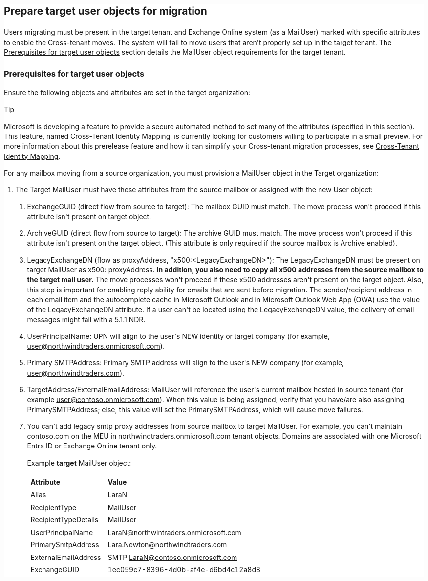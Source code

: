 ## Prepare target user objects for migration

Users migrating must be present in the target tenant and Exchange Online system (as a MailUser) marked with specific attributes to enable the Cross-tenant moves. The system will fail to move users that aren't properly set up in the target tenant. The [Prerequisites for target user objects](#prerequisites-for-target-user-objects) section details the MailUser object requirements for the target tenant.

### Prerequisites for target user objects

Ensure the following objects and attributes are set in the target organization:

> [!TIP]
> Microsoft is developing a feature to provide a secure automated method to set many of the attributes (specified in this section). This feature, named Cross-Tenant Identity Mapping, is currently looking for customers willing to participate in a small preview. For more information about this prerelease feature and how it can simplify your Cross-tenant migration processes, see [Cross-Tenant Identity Mapping](cross-tenant-identity-mapping.md).

For any mailbox moving from a source organization, you must provision a MailUser object in the Target organization:

   1. The Target MailUser must have these attributes from the source mailbox or assigned with the new User object:

      1. ExchangeGUID (direct flow from source to target): The mailbox GUID must match. The move process won't proceed if this attribute isn't present on target object.
      2. ArchiveGUID (direct flow from source to target): The archive GUID must match. The move process won't proceed if this attribute isn't present on the target object. (This attribute is only required if the source mailbox is Archive enabled).
      3. LegacyExchangeDN (flow as proxyAddress, "x500:\<LegacyExchangeDN\>"): The LegacyExchangeDN must be present on target MailUser as x500: proxyAddress. **In addition, you also need to copy all x500 addresses from the source mailbox to the target mail user.** The move processes won't proceed if these x500 addresses aren't present on the target object. Also, this step is important for enabling reply ability for emails that are sent before migration. The sender/recipient address in each email item and the autocomplete cache in Microsoft Outlook and in Microsoft Outlook Web App (OWA) use the value of the LegacyExchangeDN attribute. If a user can't be located using the LegacyExchangeDN value, the delivery of email messages might fail with a 5.1.1 NDR.
      4. UserPrincipalName: UPN will align to the user's NEW identity or target company (for example, user@northwindtraders.onmicrosoft.com).
      5. Primary SMTPAddress: Primary SMTP address will align to the user's NEW company (for example, user@northwindtraders.com).
      6. TargetAddress/ExternalEmailAddress: MailUser will reference the user's current mailbox hosted in source tenant (for example user@contoso.onmicrosoft.com). When this value is being assigned, verify that you have/are also assigning PrimarySMTPAddress; else, this value will set the PrimarySMTPAddress, which will cause move failures.
      7. You can't add legacy smtp proxy addresses from source mailbox to target MailUser. For example, you can't maintain contoso.com on the MEU in northwindtraders.onmicrosoft.com tenant objects. Domains are associated with one Microsoft Entra ID or Exchange Online tenant only.

         Example **target** MailUser object:

         | Attribute            | Value                                                                                                                                |
         | -------------------- | ------------------------------------------------------------------------------------------------------------------------------------ |
         | Alias                | LaraN                                                                                                                                |
         | RecipientType        | MailUser                                                                                                                             |
         | RecipientTypeDetails | MailUser                                                                                                                             |
         | UserPrincipalName    | LaraN@northwintraders.onmicrosoft.com                                                                                                |
         | PrimarySmtpAddress   | Lara.Newton@northwindtraders.com                                                                                                     |
         | ExternalEmailAddress | SMTP:LaraN@contoso.onmicrosoft.com                                                                                                   |
         | ExchangeGUID         | 1ec059c7-8396-4d0b-af4e-d6bd4c12a8d8                                                                                                 |